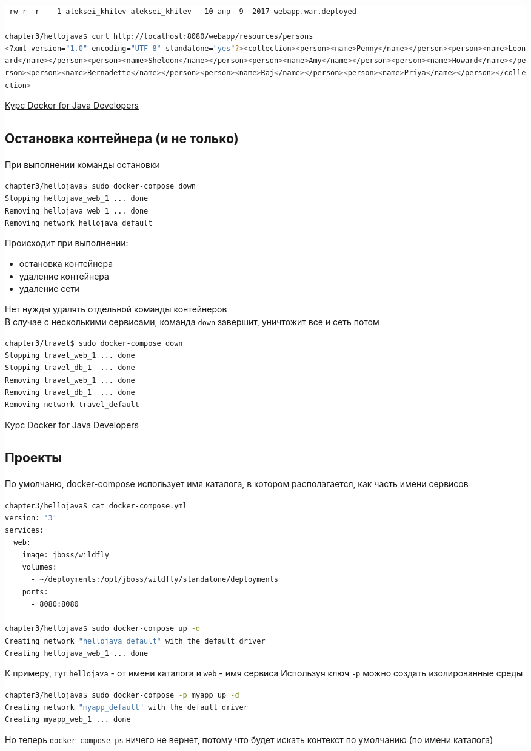 ```sh
-rw-r--r--  1 aleksei_khitev aleksei_khitev   10 апр  9  2017 webapp.war.deployed

chapter3/hellojava$ curl http://localhost:8080/webapp/resources/persons
<?xml version="1.0" encoding="UTF-8" standalone="yes"?><collection><person><name>Penny</name></person><person><name>Leonard</name></person><person><name>Sheldon</name></person><person><name>Amy</name></person><person><name>Howard</name></person><person><name>Bernadette</name></person><person><name>Raj</name></person><person><name>Priya</name></person></collection>
```
[Курс Docker for Java Developers](https://www.linkedin.com/learning/docker-for-java-developers/docker-cli?u=2113185)

## Остановка контейнера (и не только)
При выполнении команды остановки
```sh
chapter3/hellojava$ sudo docker-compose down
Stopping hellojava_web_1 ... done
Removing hellojava_web_1 ... done
Removing network hellojava_default
```
Происходит при выполнении:
* остановка контейнера
* удаление контейнера
* удаление сети

Нет нужды удалять отдельной команды контейнеров<br/>
В случае с несколькими сервисами, команда `down` завершит, уничтожит все и сеть потом
```sh
chapter3/travel$ sudo docker-compose down
Stopping travel_web_1 ... done
Stopping travel_db_1  ... done
Removing travel_web_1 ... done
Removing travel_db_1  ... done
Removing network travel_default
```
[Курс Docker for Java Developers](https://www.linkedin.com/learning/docker-for-java-developers/docker-cli?u=2113185)

## Проекты
По умолчаню, docker-compose использует имя каталога, в котором располагается, как часть имени сервисов<br/>
```sh
chapter3/hellojava$ cat docker-compose.yml 
version: '3'
services:
  web:
    image: jboss/wildfly
    volumes:
      - ~/deployments:/opt/jboss/wildfly/standalone/deployments
    ports:
      - 8080:8080

chapter3/hellojava$ sudo docker-compose up -d
Creating network "hellojava_default" with the default driver
Creating hellojava_web_1 ... done
```
К примеру, тут `hellojava` - от имени каталога и `web` - имя сервиса
Используя ключ `-p` можно создать изолированные среды
```sh
chapter3/hellojava$ sudo docker-compose -p myapp up -d
Creating network "myapp_default" with the default driver
Creating myapp_web_1 ... done
```
Но теперь `docker-compose ps` ничего не вернет, потому что будет искать контекст по умолчанию (по имени каталога)